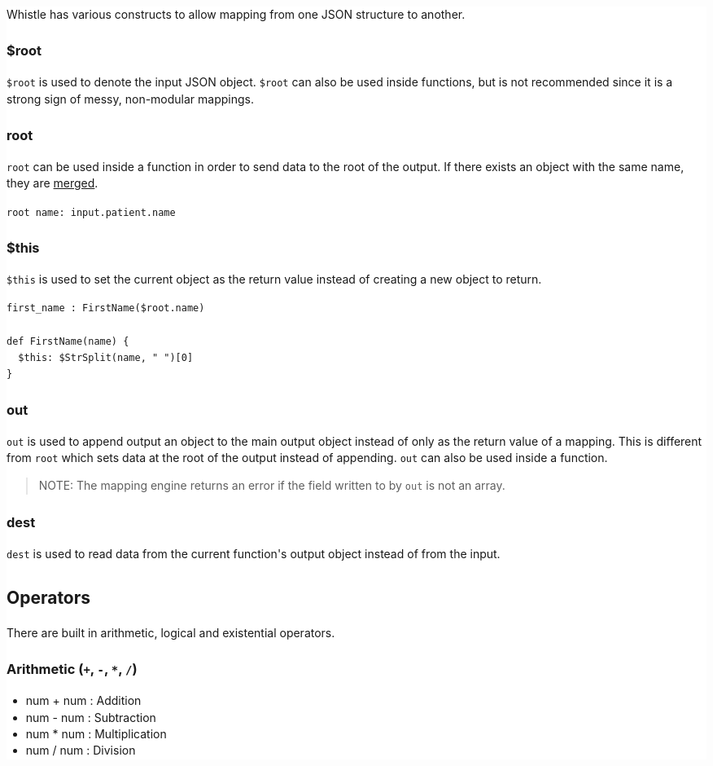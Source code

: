 Whistle has various constructs to allow mapping from one JSON structure to
another.

### $root

`$root` is used to denote the input JSON object. `$root` can also be used inside
functions, but is not recommended since it is a strong sign of messy,
non-modular mappings.

### root

`root` can be used inside a function in order to send data to the root of the
output. If there exists an object with the same name, they are
[merged](#merge-semantics).

```
root name: input.patient.name
```

### $this

`$this` is used to set the current object as the return value instead of
creating a new object to return.

```
first_name : FirstName($root.name)

def FirstName(name) {
  $this: $StrSplit(name, " ")[0]
}
```

### out

`out` is used to append output an object to the main output object instead of
only as the return value of a mapping. This is different from `root` which sets
data at the root of the output instead of appending. `out` can also be used
inside a function.

> NOTE: The mapping engine returns an error if the field written to by `out` is
> not an array.

### dest

`dest` is used to read data from the current function's output object instead of
from the input.

## Operators

There are built in arithmetic, logical and existential operators.

### Arithmetic (`+`, `-`, `*`, `/`)

*   num + num : Addition
*   num - num : Subtraction
*   num * num : Multiplication
*   num / num : Division
